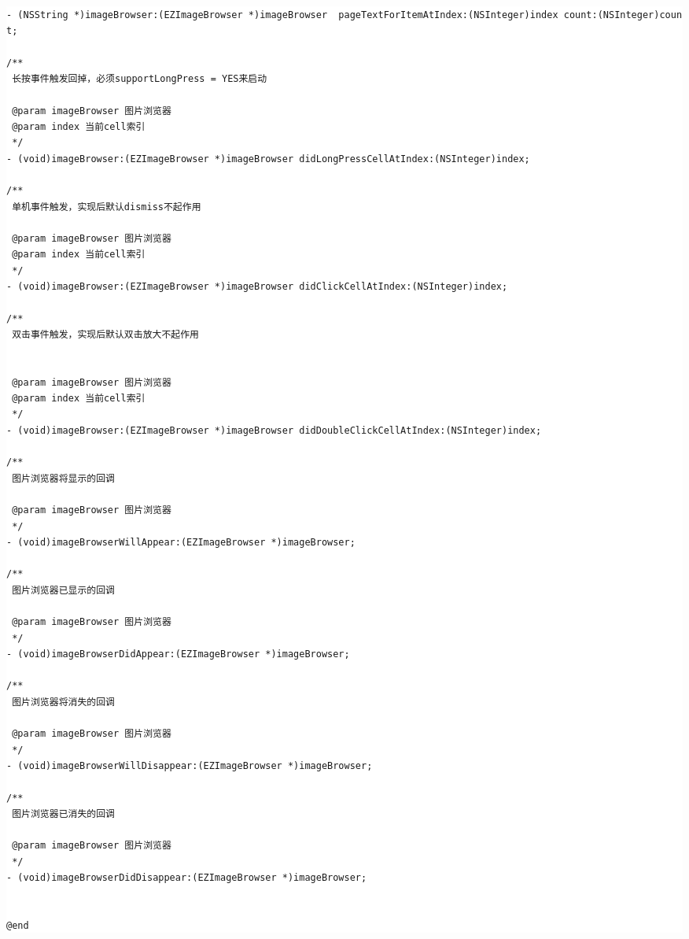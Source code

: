 ```
- (NSString *)imageBrowser:(EZImageBrowser *)imageBrowser  pageTextForItemAtIndex:(NSInteger)index count:(NSInteger)count;

/**
 长按事件触发回掉，必须supportLongPress = YES来启动
 
 @param imageBrowser 图片浏览器
 @param index 当前cell索引
 */
- (void)imageBrowser:(EZImageBrowser *)imageBrowser didLongPressCellAtIndex:(NSInteger)index;

/**
 单机事件触发，实现后默认dismiss不起作用
 
 @param imageBrowser 图片浏览器
 @param index 当前cell索引
 */
- (void)imageBrowser:(EZImageBrowser *)imageBrowser didClickCellAtIndex:(NSInteger)index;

/**
 双击事件触发，实现后默认双击放大不起作用
 
 
 @param imageBrowser 图片浏览器
 @param index 当前cell索引
 */
- (void)imageBrowser:(EZImageBrowser *)imageBrowser didDoubleClickCellAtIndex:(NSInteger)index;

/**
 图片浏览器将显示的回调
 
 @param imageBrowser 图片浏览器
 */
- (void)imageBrowserWillAppear:(EZImageBrowser *)imageBrowser;

/**
 图片浏览器已显示的回调
 
 @param imageBrowser 图片浏览器
 */
- (void)imageBrowserDidAppear:(EZImageBrowser *)imageBrowser;

/**
 图片浏览器将消失的回调
 
 @param imageBrowser 图片浏览器
 */
- (void)imageBrowserWillDisappear:(EZImageBrowser *)imageBrowser;

/**
 图片浏览器已消失的回调
 
 @param imageBrowser 图片浏览器
 */
- (void)imageBrowserDidDisappear:(EZImageBrowser *)imageBrowser;


@end
```
